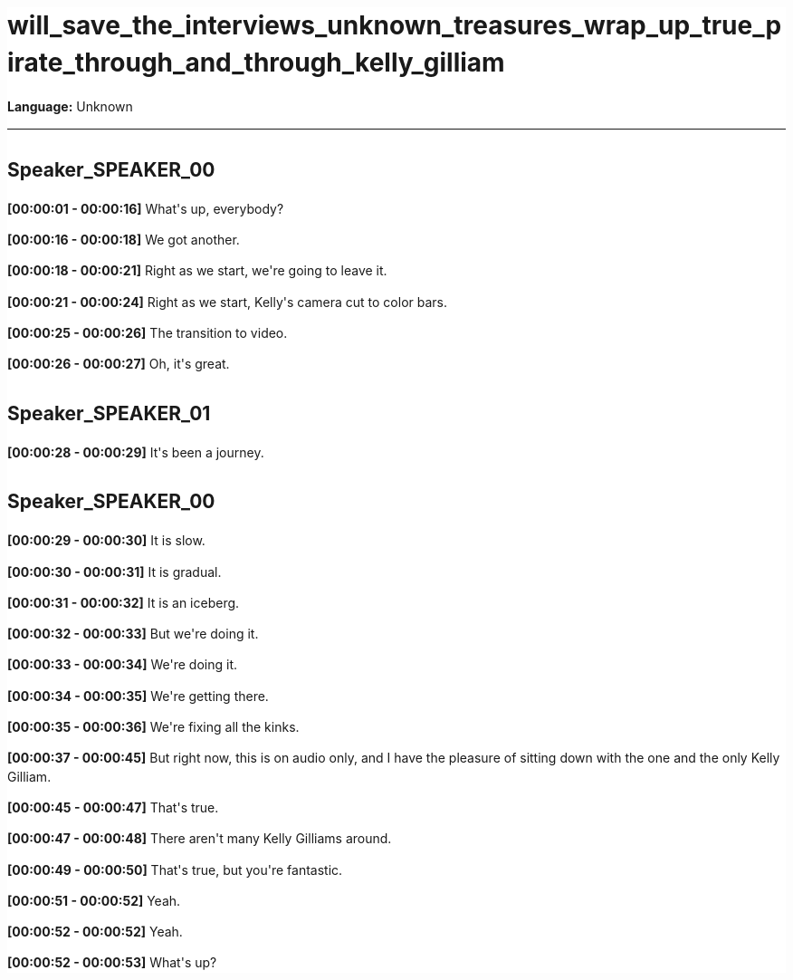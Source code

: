 # will_save_the_interviews_unknown_treasures_wrap_up_true_pirate_through_and_through_kelly_gilliam

**Language:** Unknown

---


## Speaker_SPEAKER_00

**[00:00:01 - 00:00:16]** What's up, everybody?

**[00:00:16 - 00:00:18]** We got another.

**[00:00:18 - 00:00:21]** Right as we start, we're going to leave it.

**[00:00:21 - 00:00:24]** Right as we start, Kelly's camera cut to color bars.

**[00:00:25 - 00:00:26]** The transition to video.

**[00:00:26 - 00:00:27]** Oh, it's great.


## Speaker_SPEAKER_01

**[00:00:28 - 00:00:29]** It's been a journey.


## Speaker_SPEAKER_00

**[00:00:29 - 00:00:30]** It is slow.

**[00:00:30 - 00:00:31]** It is gradual.

**[00:00:31 - 00:00:32]** It is an iceberg.

**[00:00:32 - 00:00:33]** But we're doing it.

**[00:00:33 - 00:00:34]** We're doing it.

**[00:00:34 - 00:00:35]** We're getting there.

**[00:00:35 - 00:00:36]** We're fixing all the kinks.

**[00:00:37 - 00:00:45]** But right now, this is on audio only, and I have the pleasure of sitting down with the one and the only Kelly Gilliam.

**[00:00:45 - 00:00:47]** That's true.

**[00:00:47 - 00:00:48]** There aren't many Kelly Gilliams around.

**[00:00:49 - 00:00:50]** That's true, but you're fantastic.

**[00:00:51 - 00:00:52]** Yeah.

**[00:00:52 - 00:00:52]** Yeah.

**[00:00:52 - 00:00:53]** What's up?
